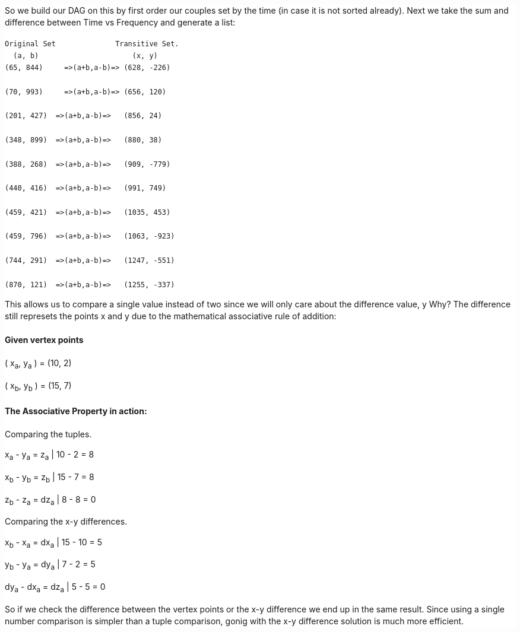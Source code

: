 So we build our DAG on this by first order our couples set by the time (in case it is not sorted already). Next we take the sum and difference between Time vs Frequency and generate a list: 
```
Original Set              Transitive Set.
  (a, b)                      (x, y)
(65, 844)	  =>(a+b,a-b)=>	(628, -226)

(70, 993)	  =>(a+b,a-b)=>	(656, 120)

(201, 427)	=>(a+b,a-b)=>	(856, 24)

(348, 899)	=>(a+b,a-b)=>	(880, 38)

(388, 268)	=>(a+b,a-b)=>	(909, -779)

(440, 416)	=>(a+b,a-b)=>	(991, 749)

(459, 421)	=>(a+b,a-b)=>	(1035, 453)

(459, 796)	=>(a+b,a-b)=>	(1063, -923)

(744, 291)	=>(a+b,a-b)=>	(1247, -551)

(870, 121)	=>(a+b,a-b)=>	(1255, -337)
```
This allows us to compare a single value instead of two since we will only care about the difference value, y
Why? The difference still represets the points x and y due to the mathematical associative rule of addition:

#### Given vertex points

( x<sub>a</sub>, y<sub>a</sub> ) = (10, 2)

( x<sub>b</sub>, y<sub>b</sub> ) = (15, 7)




#### The Associative Property in action:

Comparing the tuples.

x<sub>a</sub> - y<sub>a</sub> = z<sub>a</sub>    |  10 - 2 = 8

x<sub>b</sub> - y<sub>b</sub> = z<sub>b</sub>    |  15 - 7 = 8

z<sub>b</sub>   - z<sub>a</sub>   = dz<sub>a</sub>    |  8 - 8 = 0

Comparing the x-y differences.

x<sub>b</sub> - x<sub>a</sub> = dx<sub>a</sub>    |  15 - 10 = 5

y<sub>b</sub> - y<sub>a</sub> = dy<sub>a</sub>    | 7 - 2 = 5

dy<sub>a</sub>  - dx<sub>a</sub>  = dz<sub>a</sub>    | 5 - 5 = 0

So if we check the difference between the vertex points or the x-y difference we end up in the same result. Since using a single number comparison is simpler than a tuple comparison, gonig with the x-y difference solution is much more efficient. 
